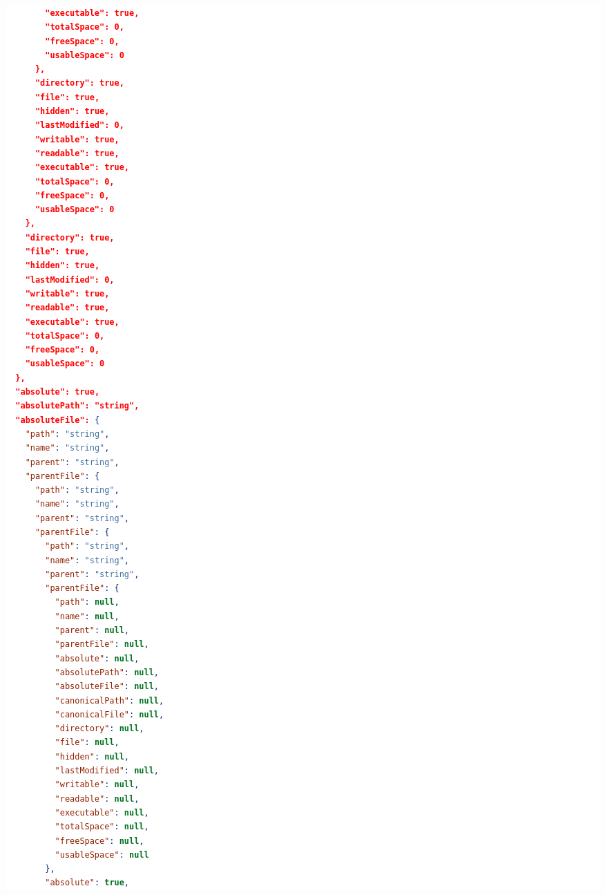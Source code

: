 ```json
        "executable": true,
        "totalSpace": 0,
        "freeSpace": 0,
        "usableSpace": 0
      },
      "directory": true,
      "file": true,
      "hidden": true,
      "lastModified": 0,
      "writable": true,
      "readable": true,
      "executable": true,
      "totalSpace": 0,
      "freeSpace": 0,
      "usableSpace": 0
    },
    "directory": true,
    "file": true,
    "hidden": true,
    "lastModified": 0,
    "writable": true,
    "readable": true,
    "executable": true,
    "totalSpace": 0,
    "freeSpace": 0,
    "usableSpace": 0
  },
  "absolute": true,
  "absolutePath": "string",
  "absoluteFile": {
    "path": "string",
    "name": "string",
    "parent": "string",
    "parentFile": {
      "path": "string",
      "name": "string",
      "parent": "string",
      "parentFile": {
        "path": "string",
        "name": "string",
        "parent": "string",
        "parentFile": {
          "path": null,
          "name": null,
          "parent": null,
          "parentFile": null,
          "absolute": null,
          "absolutePath": null,
          "absoluteFile": null,
          "canonicalPath": null,
          "canonicalFile": null,
          "directory": null,
          "file": null,
          "hidden": null,
          "lastModified": null,
          "writable": null,
          "readable": null,
          "executable": null,
          "totalSpace": null,
          "freeSpace": null,
          "usableSpace": null
        },
        "absolute": true,
```